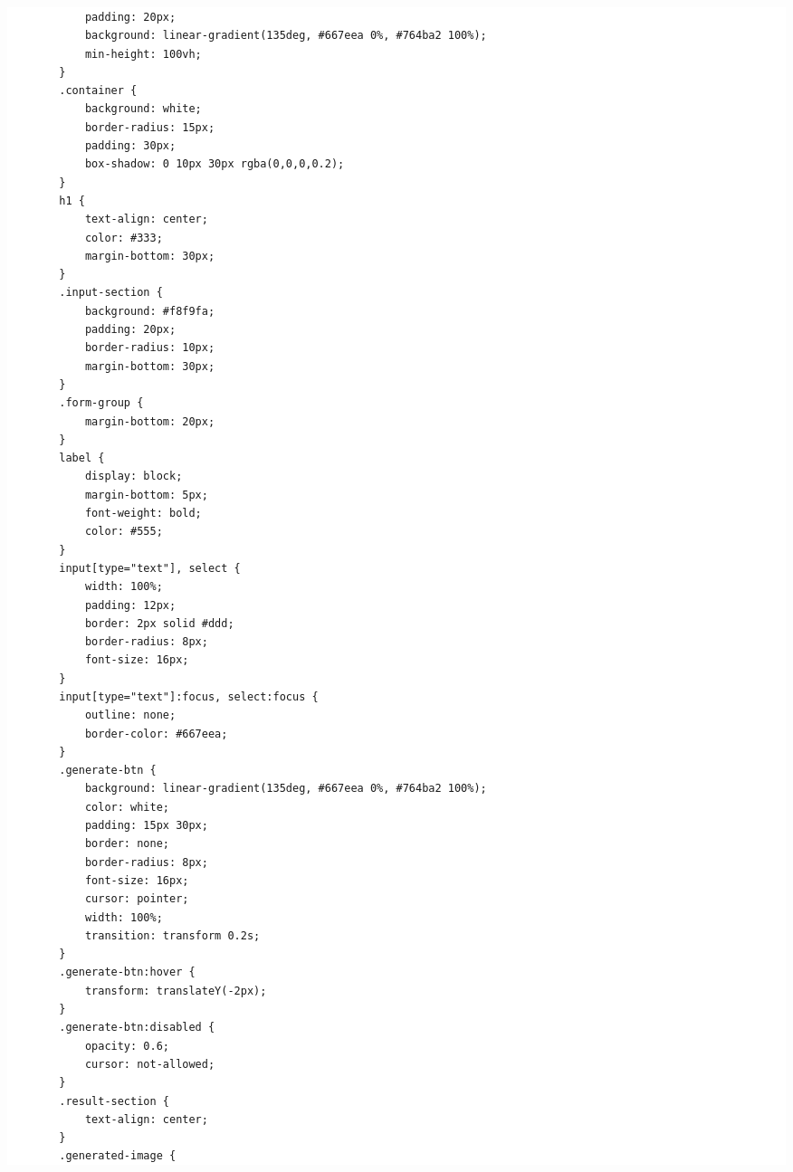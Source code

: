 ```html
            padding: 20px;
            background: linear-gradient(135deg, #667eea 0%, #764ba2 100%);
            min-height: 100vh;
        }
        .container {
            background: white;
            border-radius: 15px;
            padding: 30px;
            box-shadow: 0 10px 30px rgba(0,0,0,0.2);
        }
        h1 {
            text-align: center;
            color: #333;
            margin-bottom: 30px;
        }
        .input-section {
            background: #f8f9fa;
            padding: 20px;
            border-radius: 10px;
            margin-bottom: 30px;
        }
        .form-group {
            margin-bottom: 20px;
        }
        label {
            display: block;
            margin-bottom: 5px;
            font-weight: bold;
            color: #555;
        }
        input[type="text"], select {
            width: 100%;
            padding: 12px;
            border: 2px solid #ddd;
            border-radius: 8px;
            font-size: 16px;
        }
        input[type="text"]:focus, select:focus {
            outline: none;
            border-color: #667eea;
        }
        .generate-btn {
            background: linear-gradient(135deg, #667eea 0%, #764ba2 100%);
            color: white;
            padding: 15px 30px;
            border: none;
            border-radius: 8px;
            font-size: 16px;
            cursor: pointer;
            width: 100%;
            transition: transform 0.2s;
        }
        .generate-btn:hover {
            transform: translateY(-2px);
        }
        .generate-btn:disabled {
            opacity: 0.6;
            cursor: not-allowed;
        }
        .result-section {
            text-align: center;
        }
        .generated-image {
```